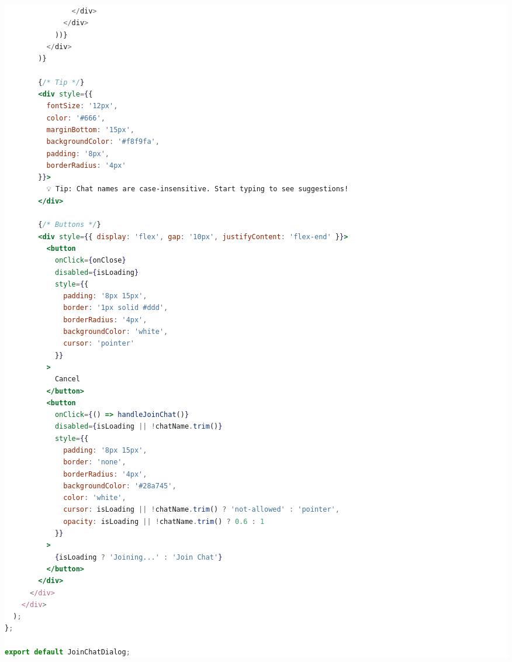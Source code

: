 ```jsx
                </div>
              </div>
            ))}
          </div>
        )}

        {/* Tip */}
        <div style={{ 
          fontSize: '12px', 
          color: '#666', 
          marginBottom: '15px',
          backgroundColor: '#f8f9fa',
          padding: '8px',
          borderRadius: '4px'
        }}>
          💡 Tip: Chat names are case-insensitive. Start typing to see suggestions!
        </div>

        {/* Buttons */}
        <div style={{ display: 'flex', gap: '10px', justifyContent: 'flex-end' }}>
          <button 
            onClick={onClose}
            disabled={isLoading}
            style={{
              padding: '8px 15px',
              border: '1px solid #ddd',
              borderRadius: '4px',
              backgroundColor: 'white',
              cursor: 'pointer'
            }}
          >
            Cancel
          </button>
          <button 
            onClick={() => handleJoinChat()}
            disabled={isLoading || !chatName.trim()}
            style={{
              padding: '8px 15px',
              border: 'none',
              borderRadius: '4px',
              backgroundColor: '#28a745',
              color: 'white',
              cursor: isLoading || !chatName.trim() ? 'not-allowed' : 'pointer',
              opacity: isLoading || !chatName.trim() ? 0.6 : 1
            }}
          >
            {isLoading ? 'Joining...' : 'Join Chat'}
          </button>
        </div>
      </div>
    </div>
  );
};

export default JoinChatDialog;
```
